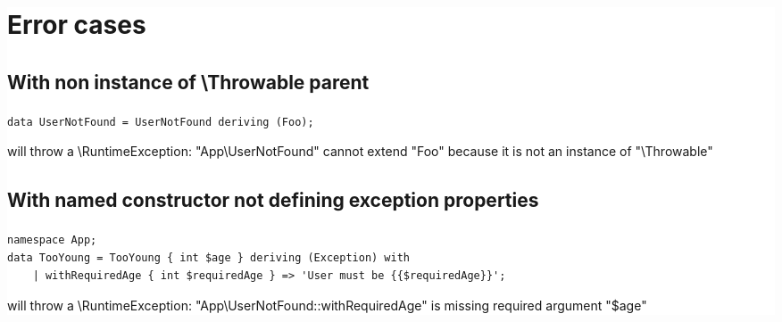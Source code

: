 # Error cases

## With non instance of \Throwable parent
```
data UserNotFound = UserNotFound deriving (Foo);
```

will throw a \RuntimeException: "App\UserNotFound" cannot extend "Foo" because it is not an instance of "\Throwable"

## With named constructor not defining exception properties
```
namespace App;
data TooYoung = TooYoung { int $age } deriving (Exception) with
    | withRequiredAge { int $requiredAge } => 'User must be {{$requiredAge}}';
```

will throw a \RuntimeException: "App\UserNotFound::withRequiredAge" is missing required argument "$age"
